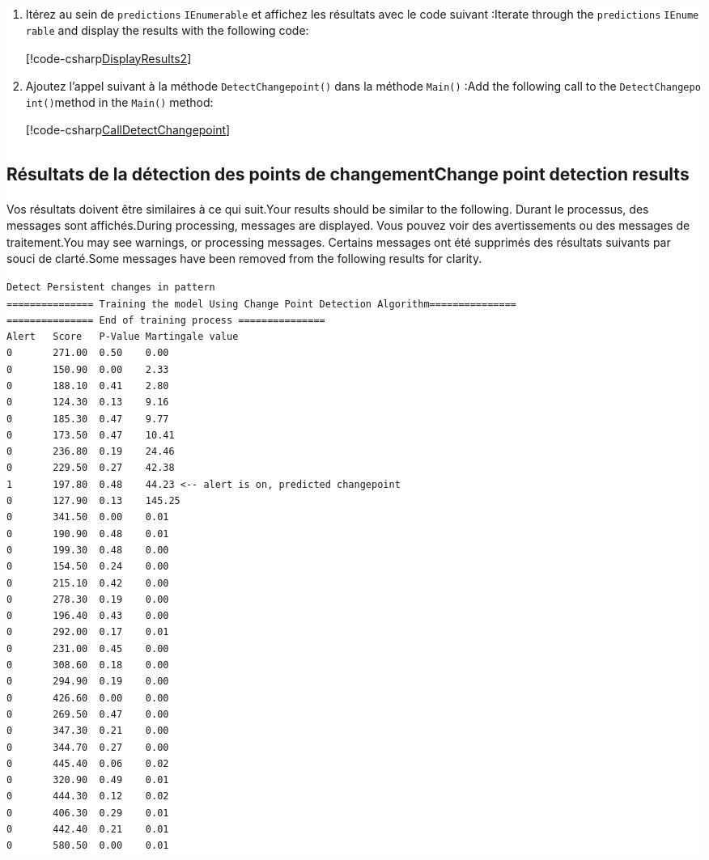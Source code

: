 1. <span data-ttu-id="f44fc-252">Itérez au sein de `predictions` `IEnumerable` et affichez les résultats avec le code suivant :</span><span class="sxs-lookup"><span data-stu-id="f44fc-252">Iterate through the `predictions` `IEnumerable` and display the results with the following code:</span></span>

    [!code-csharp[DisplayResults2](./snippets/sales-anomaly-detection/csharp/Program.cs#DisplayResults2)]

1. <span data-ttu-id="f44fc-253">Ajoutez l’appel suivant à la méthode `DetectChangepoint()` dans la méthode `Main()` :</span><span class="sxs-lookup"><span data-stu-id="f44fc-253">Add the following call to the `DetectChangepoint()`method in the `Main()` method:</span></span>

    [!code-csharp[CallDetectChangepoint](./snippets/sales-anomaly-detection/csharp/Program.cs#CallDetectChangepoint)]

## <a name="change-point-detection-results"></a><span data-ttu-id="f44fc-254">Résultats de la détection des points de changement</span><span class="sxs-lookup"><span data-stu-id="f44fc-254">Change point detection results</span></span>

<span data-ttu-id="f44fc-255">Vos résultats doivent être similaires à ce qui suit.</span><span class="sxs-lookup"><span data-stu-id="f44fc-255">Your results should be similar to the following.</span></span> <span data-ttu-id="f44fc-256">Durant le processus, des messages sont affichés.</span><span class="sxs-lookup"><span data-stu-id="f44fc-256">During processing, messages are displayed.</span></span> <span data-ttu-id="f44fc-257">Vous pouvez voir des avertissements ou des messages de traitement.</span><span class="sxs-lookup"><span data-stu-id="f44fc-257">You may see warnings, or processing messages.</span></span> <span data-ttu-id="f44fc-258">Certains messages ont été supprimés des résultats suivants par souci de clarté.</span><span class="sxs-lookup"><span data-stu-id="f44fc-258">Some messages have been removed from the following results for clarity.</span></span>

```console
Detect Persistent changes in pattern
=============== Training the model Using Change Point Detection Algorithm===============
=============== End of training process ===============
Alert   Score   P-Value Martingale value
0       271.00  0.50    0.00
0       150.90  0.00    2.33
0       188.10  0.41    2.80
0       124.30  0.13    9.16
0       185.30  0.47    9.77
0       173.50  0.47    10.41
0       236.80  0.19    24.46
0       229.50  0.27    42.38
1       197.80  0.48    44.23 <-- alert is on, predicted changepoint
0       127.90  0.13    145.25
0       341.50  0.00    0.01
0       190.90  0.48    0.01
0       199.30  0.48    0.00
0       154.50  0.24    0.00
0       215.10  0.42    0.00
0       278.30  0.19    0.00
0       196.40  0.43    0.00
0       292.00  0.17    0.01
0       231.00  0.45    0.00
0       308.60  0.18    0.00
0       294.90  0.19    0.00
0       426.60  0.00    0.00
0       269.50  0.47    0.00
0       347.30  0.21    0.00
0       344.70  0.27    0.00
0       445.40  0.06    0.02
0       320.90  0.49    0.01
0       444.30  0.12    0.02
0       406.30  0.29    0.01
0       442.40  0.21    0.01
0       580.50  0.00    0.01
```